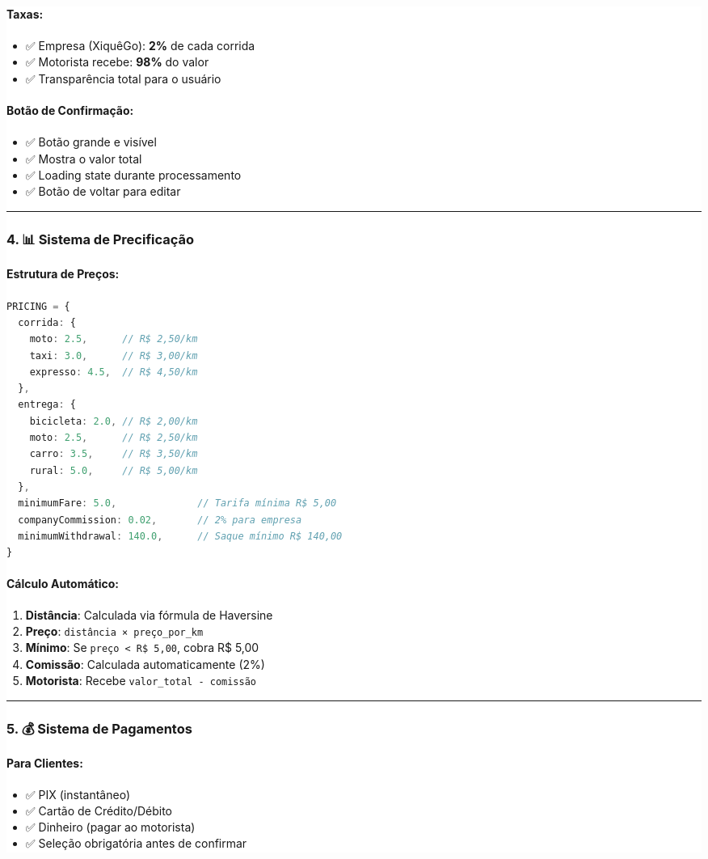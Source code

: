 #### **Taxas:**
- ✅ Empresa (XiquêGo): **2%** de cada corrida
- ✅ Motorista recebe: **98%** do valor
- ✅ Transparência total para o usuário

#### **Botão de Confirmação:**
- ✅ Botão grande e visível
- ✅ Mostra o valor total
- ✅ Loading state durante processamento
- ✅ Botão de voltar para editar

---

### 4. 📊 Sistema de Precificação

#### **Estrutura de Preços:**

```typescript
PRICING = {
  corrida: {
    moto: 2.5,      // R$ 2,50/km
    taxi: 3.0,      // R$ 3,00/km
    expresso: 4.5,  // R$ 4,50/km
  },
  entrega: {
    bicicleta: 2.0, // R$ 2,00/km
    moto: 2.5,      // R$ 2,50/km
    carro: 3.5,     // R$ 3,50/km
    rural: 5.0,     // R$ 5,00/km
  },
  minimumFare: 5.0,              // Tarifa mínima R$ 5,00
  companyCommission: 0.02,       // 2% para empresa
  minimumWithdrawal: 140.0,      // Saque mínimo R$ 140,00
}
```

#### **Cálculo Automático:**
1. **Distância**: Calculada via fórmula de Haversine
2. **Preço**: `distância × preço_por_km`
3. **Mínimo**: Se `preço < R$ 5,00`, cobra R$ 5,00
4. **Comissão**: Calculada automaticamente (2%)
5. **Motorista**: Recebe `valor_total - comissão`

---

### 5. 💰 Sistema de Pagamentos

#### **Para Clientes:**
- ✅ PIX (instantâneo)
- ✅ Cartão de Crédito/Débito
- ✅ Dinheiro (pagar ao motorista)
- ✅ Seleção obrigatória antes de confirmar
